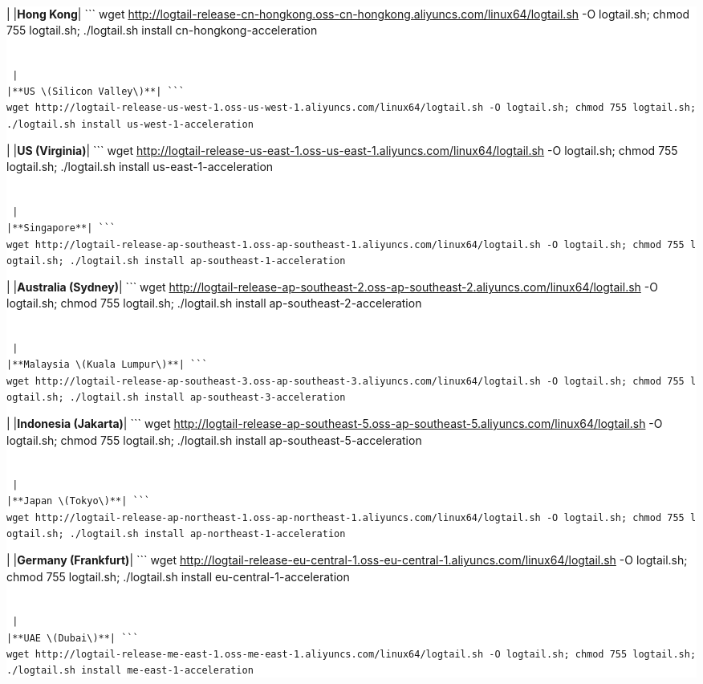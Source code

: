  |
|**Hong Kong**| ```
wget http://logtail-release-cn-hongkong.oss-cn-hongkong.aliyuncs.com/linux64/logtail.sh -O logtail.sh; chmod 755 logtail.sh; ./logtail.sh install cn-hongkong-acceleration
```

 |
|**US \(Silicon Valley\)**| ```
wget http://logtail-release-us-west-1.oss-us-west-1.aliyuncs.com/linux64/logtail.sh -O logtail.sh; chmod 755 logtail.sh; ./logtail.sh install us-west-1-acceleration
```

 |
|**US \(Virginia\)**| ```
wget http://logtail-release-us-east-1.oss-us-east-1.aliyuncs.com/linux64/logtail.sh -O logtail.sh; chmod 755 logtail.sh; ./logtail.sh install us-east-1-acceleration
```

 |
|**Singapore**| ```
wget http://logtail-release-ap-southeast-1.oss-ap-southeast-1.aliyuncs.com/linux64/logtail.sh -O logtail.sh; chmod 755 logtail.sh; ./logtail.sh install ap-southeast-1-acceleration
```

 |
|**Australia \(Sydney\)**| ```
wget http://logtail-release-ap-southeast-2.oss-ap-southeast-2.aliyuncs.com/linux64/logtail.sh -O logtail.sh; chmod 755 logtail.sh; ./logtail.sh install ap-southeast-2-acceleration
```

 |
|**Malaysia \(Kuala Lumpur\)**| ```
wget http://logtail-release-ap-southeast-3.oss-ap-southeast-3.aliyuncs.com/linux64/logtail.sh -O logtail.sh; chmod 755 logtail.sh; ./logtail.sh install ap-southeast-3-acceleration
```

 |
|**Indonesia \(Jakarta\)**| ```
wget http://logtail-release-ap-southeast-5.oss-ap-southeast-5.aliyuncs.com/linux64/logtail.sh -O logtail.sh; chmod 755 logtail.sh; ./logtail.sh install ap-southeast-5-acceleration
```

 |
|**Japan \(Tokyo\)**| ```
wget http://logtail-release-ap-northeast-1.oss-ap-northeast-1.aliyuncs.com/linux64/logtail.sh -O logtail.sh; chmod 755 logtail.sh; ./logtail.sh install ap-northeast-1-acceleration
```

 |
|**Germany \(Frankfurt\)**| ```
wget http://logtail-release-eu-central-1.oss-eu-central-1.aliyuncs.com/linux64/logtail.sh -O logtail.sh; chmod 755 logtail.sh; ./logtail.sh install eu-central-1-acceleration
```

 |
|**UAE \(Dubai\)**| ```
wget http://logtail-release-me-east-1.oss-me-east-1.aliyuncs.com/linux64/logtail.sh -O logtail.sh; chmod 755 logtail.sh; ./logtail.sh install me-east-1-acceleration
```
